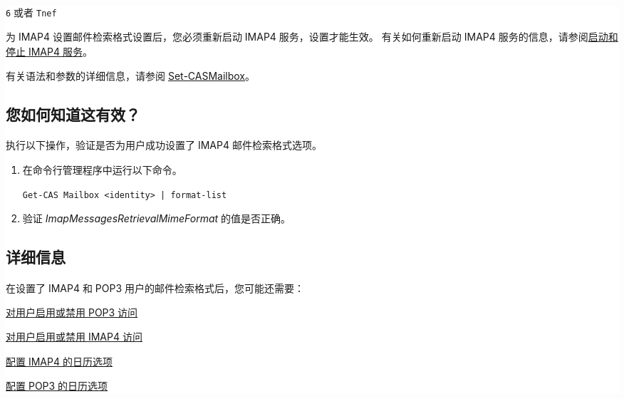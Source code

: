 <td><p><code>6</code> 或者 <code>Tnef</code></p></td>
</tr>
</tbody>
</table>


为 IMAP4 设置邮件检索格式设置后，您必须重新启动 IMAP4 服务，设置才能生效。 有关如何重新启动 IMAP4 服务的信息，请参阅[启动和停止 IMAP4 服务](start-and-stop-the-imap4-services-exchange-2013-help.md)。

有关语法和参数的详细信息，请参阅 [Set-CASMailbox](https://technet.microsoft.com/zh-cn/library/bb125264\(v=exchg.150\))。

## 您如何知道这有效？

执行以下操作，验证是否为用户成功设置了 IMAP4 邮件检索格式选项。

1.  在命令行管理程序中运行以下命令。
    
        Get-CAS Mailbox <identity> | format-list

2.  验证 *ImapMessagesRetrievalMimeFormat* 的值是否正确。

## 详细信息

在设置了 IMAP4 和 POP3 用户的邮件检索格式后，您可能还需要：

[对用户启用或禁用 POP3 访问](enable-or-disable-pop3-access-for-a-user-exchange-2013-help.md)

[对用户启用或禁用 IMAP4 访问](enable-or-disable-imap4-access-for-a-user-exchange-2013-help.md)

[配置 IMAP4 的日历选项](configure-calendar-options-for-imap4-exchange-2013-help.md)

[配置 POP3 的日历选项](configure-calendar-options-for-pop3-exchange-2013-help.md)

